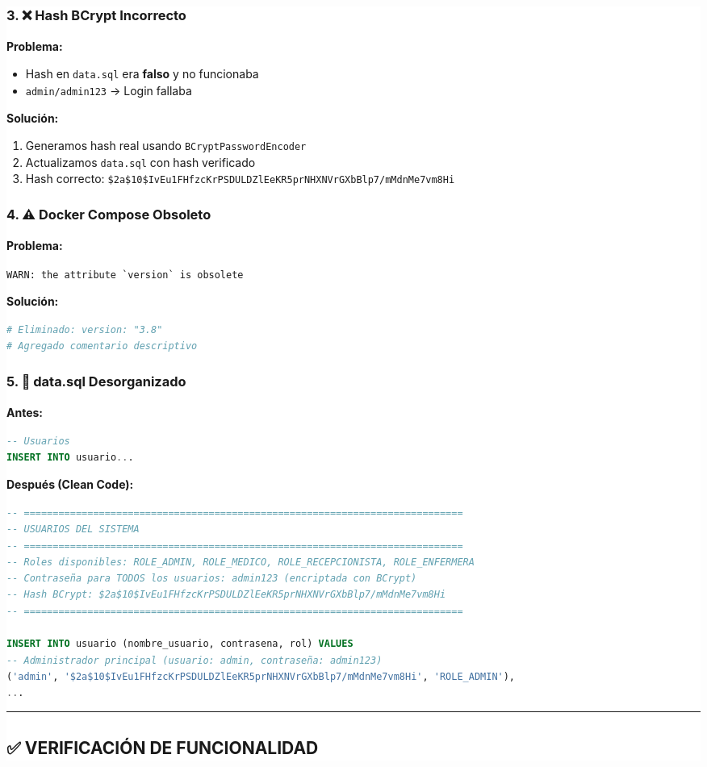 ### 3. ❌ Hash BCrypt Incorrecto

**Problema:**

- Hash en `data.sql` era **falso** y no funcionaba
- `admin/admin123` → Login fallaba

**Solución:**

1. Generamos hash real usando `BCryptPasswordEncoder`
2. Actualizamos `data.sql` con hash verificado
3. Hash correcto: `$2a$10$IvEu1FHfzcKrPSDULDZlEeKR5prNHXNVrGXbBlp7/mMdnMe7vm8Hi`

### 4. ⚠️ Docker Compose Obsoleto

**Problema:**

```
WARN: the attribute `version` is obsolete
```

**Solución:**

```yaml
# Eliminado: version: "3.8"
# Agregado comentario descriptivo
```

### 5. 📝 data.sql Desorganizado

**Antes:**

```sql
-- Usuarios
INSERT INTO usuario...
```

**Después (Clean Code):**

```sql
-- ============================================================================
-- USUARIOS DEL SISTEMA
-- ============================================================================
-- Roles disponibles: ROLE_ADMIN, ROLE_MEDICO, ROLE_RECEPCIONISTA, ROLE_ENFERMERA
-- Contraseña para TODOS los usuarios: admin123 (encriptada con BCrypt)
-- Hash BCrypt: $2a$10$IvEu1FHfzcKrPSDULDZlEeKR5prNHXNVrGXbBlp7/mMdnMe7vm8Hi
-- ============================================================================

INSERT INTO usuario (nombre_usuario, contrasena, rol) VALUES
-- Administrador principal (usuario: admin, contraseña: admin123)
('admin', '$2a$10$IvEu1FHfzcKrPSDULDZlEeKR5prNHXNVrGXbBlp7/mMdnMe7vm8Hi', 'ROLE_ADMIN'),
...
```

---

## ✅ VERIFICACIÓN DE FUNCIONALIDAD
